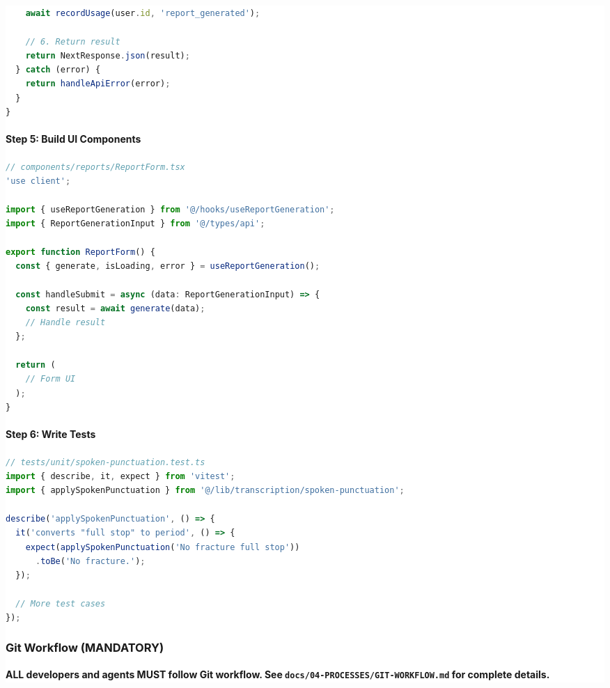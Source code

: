 ```typescript
    await recordUsage(user.id, 'report_generated');

    // 6. Return result
    return NextResponse.json(result);
  } catch (error) {
    return handleApiError(error);
  }
}
```

#### Step 5: Build UI Components
```typescript
// components/reports/ReportForm.tsx
'use client';

import { useReportGeneration } from '@/hooks/useReportGeneration';
import { ReportGenerationInput } from '@/types/api';

export function ReportForm() {
  const { generate, isLoading, error } = useReportGeneration();

  const handleSubmit = async (data: ReportGenerationInput) => {
    const result = await generate(data);
    // Handle result
  };

  return (
    // Form UI
  );
}
```

#### Step 6: Write Tests
```typescript
// tests/unit/spoken-punctuation.test.ts
import { describe, it, expect } from 'vitest';
import { applySpokenPunctuation } from '@/lib/transcription/spoken-punctuation';

describe('applySpokenPunctuation', () => {
  it('converts "full stop" to period', () => {
    expect(applySpokenPunctuation('No fracture full stop'))
      .toBe('No fracture.');
  });

  // More test cases
});
```

### Git Workflow (MANDATORY)

**ALL developers and agents MUST follow Git workflow. See `docs/04-PROCESSES/GIT-WORKFLOW.md` for complete details.**
